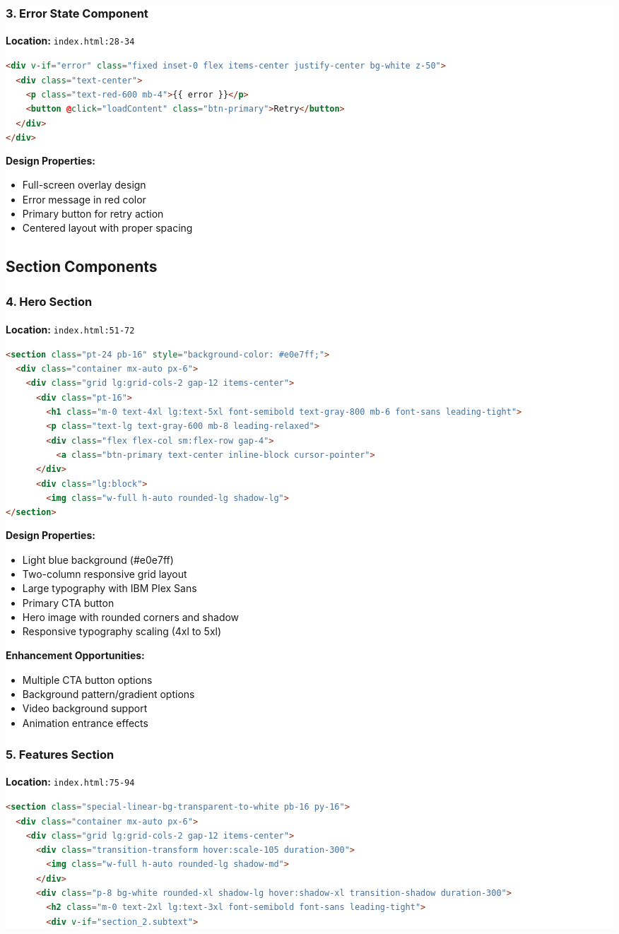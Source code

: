 ### 3. Error State Component
**Location:** `index.html:28-34`
```html
<div v-if="error" class="fixed inset-0 flex items-center justify-center bg-white z-50">
  <div class="text-center">
    <p class="text-red-600 mb-4">{{ error }}</p>
    <button @click="loadContent" class="btn-primary">Retry</button>
  </div>
</div>
```

**Design Properties:**
- Full-screen overlay design
- Error message in red color
- Primary button for retry action
- Centered layout with proper spacing

## Section Components

### 4. Hero Section
**Location:** `index.html:51-72`
```html
<section class="pt-24 pb-16" style="background-color: #e0e7ff;">
  <div class="container mx-auto px-6">
    <div class="grid lg:grid-cols-2 gap-12 items-center">
      <div class="pt-16">
        <h1 class="m-0 text-4xl lg:text-5xl font-semibold text-gray-800 mb-6 font-sans leading-tight">
        <p class="text-lg text-gray-600 mb-8 leading-relaxed">
        <div class="flex flex-col sm:flex-row gap-4">
          <a class="btn-primary text-center inline-block cursor-pointer">
      </div>
      <div class="lg:block">
        <img class="w-full h-auto rounded-lg shadow-lg">
</section>
```

**Design Properties:**
- Light blue background (#e0e7ff)
- Two-column responsive grid layout
- Large typography with IBM Plex Sans
- Primary CTA button
- Hero image with rounded corners and shadow
- Responsive typography scaling (4xl to 5xl)

**Enhancement Opportunities:**
- Multiple CTA button options
- Background pattern/gradient options
- Video background support
- Animation entrance effects

### 5. Features Section
**Location:** `index.html:75-94`
```html
<section class="special-linear-bg-transparent-to-white pb-16 py-16">
  <div class="container mx-auto px-6">
    <div class="grid lg:grid-cols-2 gap-12 items-center">
      <div class="transition-transform hover:scale-105 duration-300">
        <img class="w-full h-auto rounded-lg shadow-md">
      </div>
      <div class="p-8 bg-white rounded-xl shadow-lg hover:shadow-xl transition-shadow duration-300">
        <h2 class="m-0 text-2xl lg:text-3xl font-semibold font-sans leading-tight">
        <div v-if="section_2.subtext">
```